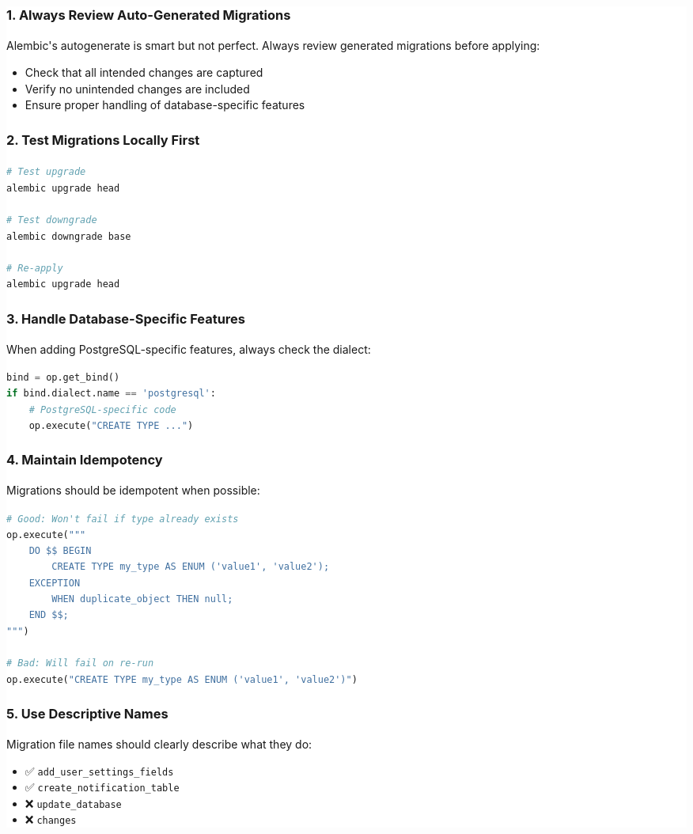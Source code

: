 ### 1. Always Review Auto-Generated Migrations

Alembic's autogenerate is smart but not perfect. Always review generated migrations before applying:

- Check that all intended changes are captured
- Verify no unintended changes are included
- Ensure proper handling of database-specific features

### 2. Test Migrations Locally First

```bash
# Test upgrade
alembic upgrade head

# Test downgrade
alembic downgrade base

# Re-apply
alembic upgrade head
```

### 3. Handle Database-Specific Features

When adding PostgreSQL-specific features, always check the dialect:

```python
bind = op.get_bind()
if bind.dialect.name == 'postgresql':
    # PostgreSQL-specific code
    op.execute("CREATE TYPE ...")
```

### 4. Maintain Idempotency

Migrations should be idempotent when possible:

```python
# Good: Won't fail if type already exists
op.execute("""
    DO $$ BEGIN
        CREATE TYPE my_type AS ENUM ('value1', 'value2');
    EXCEPTION
        WHEN duplicate_object THEN null;
    END $$;
""")

# Bad: Will fail on re-run
op.execute("CREATE TYPE my_type AS ENUM ('value1', 'value2')")
```

### 5. Use Descriptive Names

Migration file names should clearly describe what they do:
- ✅ `add_user_settings_fields`
- ✅ `create_notification_table`
- ❌ `update_database`
- ❌ `changes`
